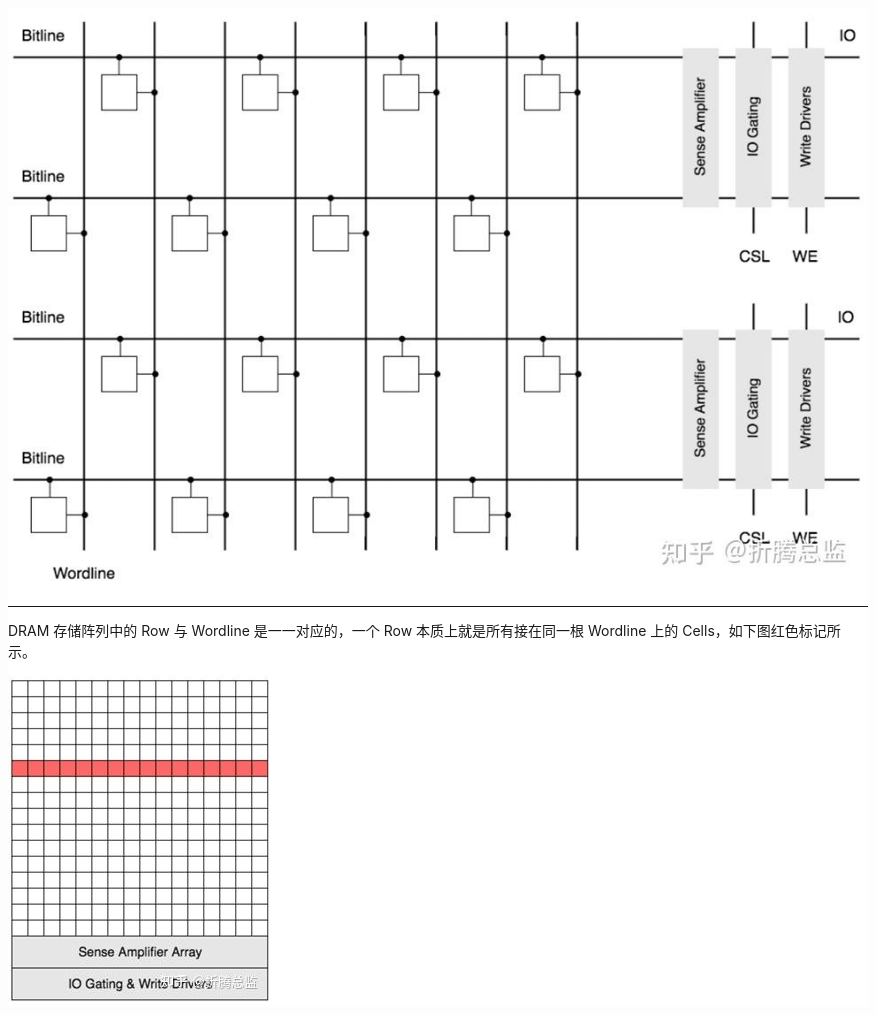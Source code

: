 ![Alt text](image-2.png)

------

DRAM 存储阵列中的 Row 与 Wordline 是一一对应的，一个 Row 本质上就是所有接在同一根 Wordline 上的 Cells，如下图红色标记所示。

![Alt text](image.png)
